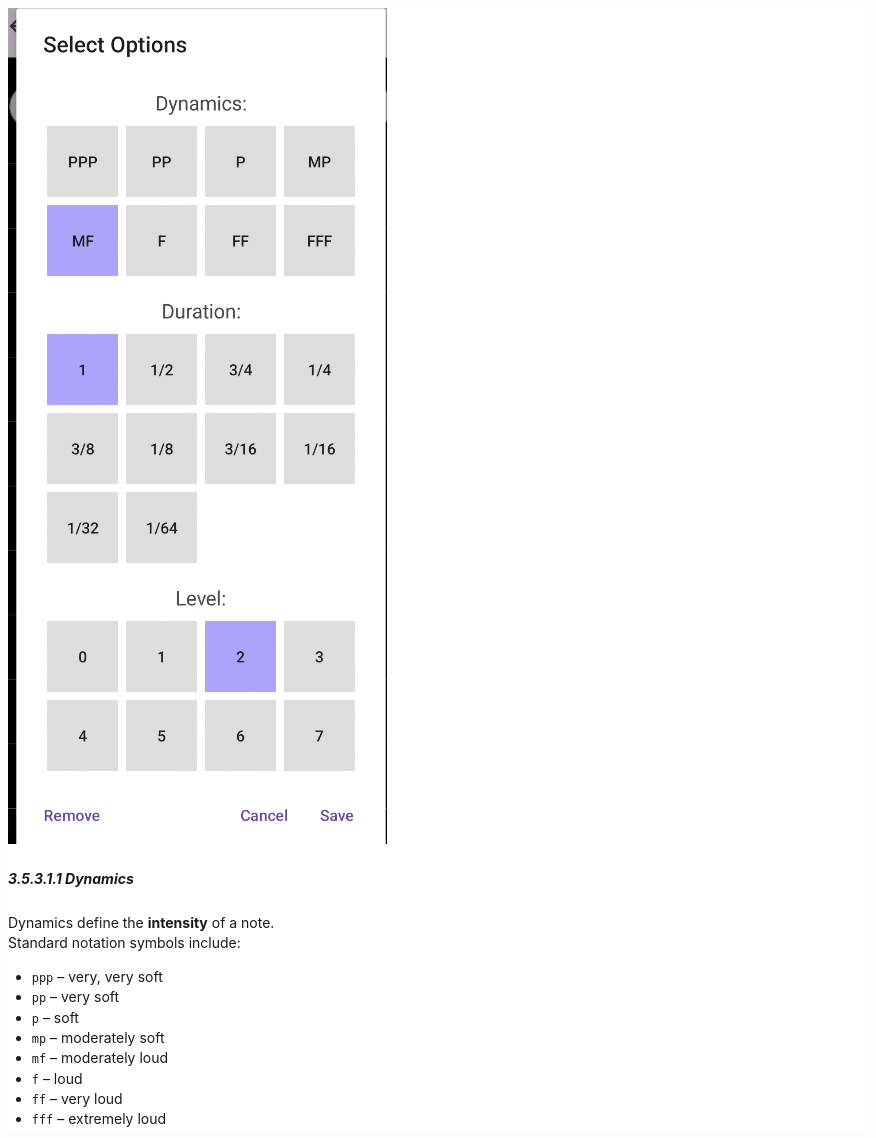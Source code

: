 ![Grid Note Edit Dialog](Grid_Note_Edit_Dialog.png)

##### 3.5.3.1.1 Dynamics

Dynamics define the **intensity** of a note.  
Standard notation symbols include:

- `ppp` – very, very soft  
- `pp` – very soft  
- `p` – soft  
- `mp` – moderately soft  
- `mf` – moderately loud  
- `f` – loud  
- `ff` – very loud  
- `fff` – extremely loud  